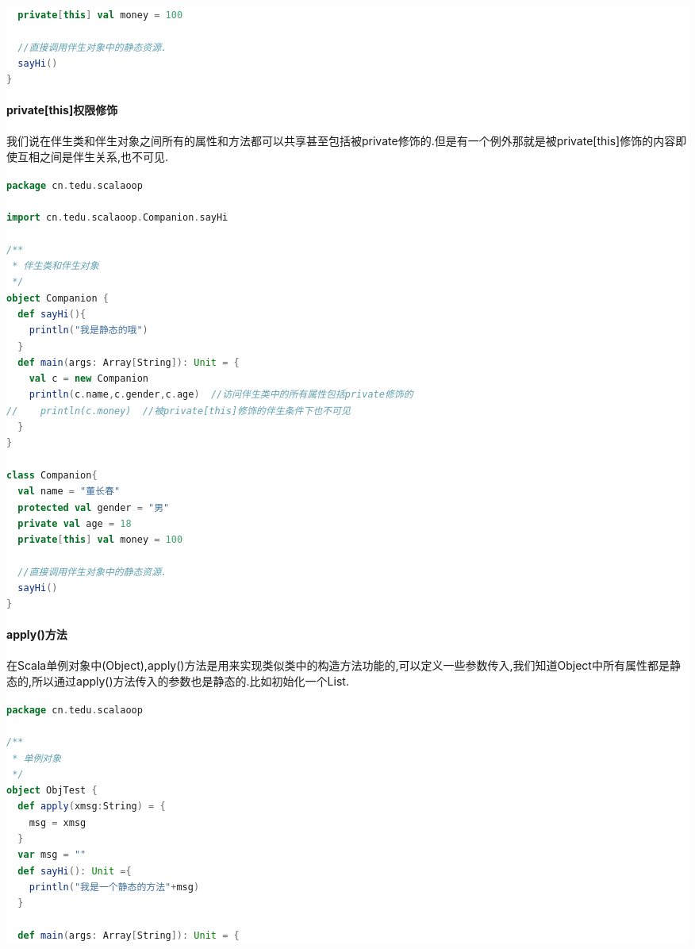 ```scala
  private[this] val money = 100
  
  //直接调用伴生对象中的静态资源.
  sayHi()
}


```

#### private[this]权限修饰

我们说在伴生类和伴生对象之间所有的属性和方法都可以共享甚至包括被private修饰的.但是有一个例外那就是被private[this]修饰的内容即使互相之间是伴生关系,也不可见.

```scala
package cn.tedu.scalaoop

import cn.tedu.scalaoop.Companion.sayHi

/**
 * 伴生类和伴生对象
 */
object Companion {
  def sayHi(){
    println("我是静态的哦")
  }
  def main(args: Array[String]): Unit = {
    val c = new Companion
    println(c.name,c.gender,c.age)  //访问伴生类中的所有属性包括private修饰的
//    println(c.money)  //被private[this]修饰的伴生条件下也不可见
  }
}

class Companion{
  val name = "董长春"
  protected val gender = "男"
  private val age = 18
  private[this] val money = 100
  
  //直接调用伴生对象中的静态资源.
  sayHi()
}

```

#### apply()方法

在Scala单例对象中(Object),apply()方法是用来实现类似类中的构造方法功能的,可以定义一些参数传入,我们知道Object中所有属性都是静态的,所以通过apply()方法传入的参数也是静态的.比如初始化一个List.

```scala
package cn.tedu.scalaoop

/**
 * 单例对象
 */
object ObjTest {
  def apply(xmsg:String) = {
    msg = xmsg
  }
  var msg = ""
  def sayHi(): Unit ={
    println("我是一个静态的方法"+msg)
  }
  
  def main(args: Array[String]): Unit = {
```